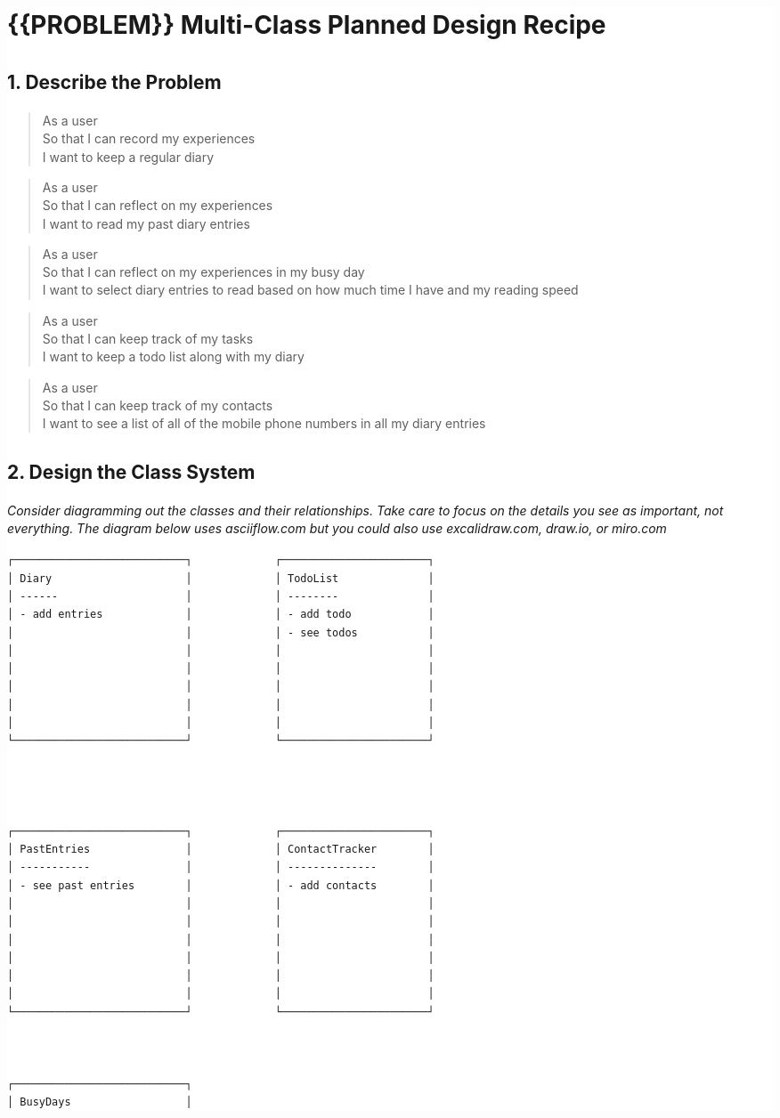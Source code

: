 # {{PROBLEM}} Multi-Class Planned Design Recipe

## 1. Describe the Problem

> As a user  
> So that I can record my experiences  
> I want to keep a regular diary

> As a user  
> So that I can reflect on my experiences  
> I want to read my past diary entries 

> As a user  
> So that I can reflect on my experiences in my busy day  
> I want to select diary entries to read based on how much time I have and my
> reading speed

> As a user  
> So that I can keep track of my tasks  
> I want to keep a todo list along with my diary

> As a user  
> So that I can keep track of my contacts  
> I want to see a list of all of the mobile phone numbers in all my diary
> entries

## 2. Design the Class System

_Consider diagramming out the classes and their relationships. Take care to
focus on the details you see as important, not everything. The diagram below
uses asciiflow.com but you could also use excalidraw.com, draw.io, or miro.com_

```
┌───────────────────────────┐             ┌───────────────────────┐
│ Diary                     │             │ TodoList              │
│ ------                    │             │ --------              │
│ - add entries             │             │ - add todo            │
│                           │             │ - see todos           │
│                           │             │                       │
│                           │             │                       │
│                           │             │                       │
│                           │             │                       │
│                           │             │                       │
└───────────────────────────┘             └───────────────────────┘




┌───────────────────────────┐             ┌───────────────────────┐
│ PastEntries               │             │ ContactTracker        │
│ -----------               │             │ --------------        │
│ - see past entries        │             │ - add contacts        │
│                           │             │                       │
│                           │             │                       │
│                           │             │                       │
│                           │             │                       │
│                           │             │                       │
│                           │             │                       │
└───────────────────────────┘             └───────────────────────┘



┌───────────────────────────┐
│ BusyDays                  │
```